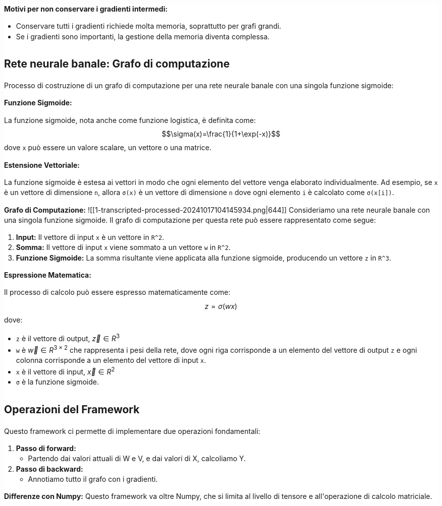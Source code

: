 **Motivi per non conservare i gradienti intermedi:**

* Conservare tutti i gradienti richiede molta memoria, soprattutto per grafi grandi.
* Se i gradienti sono importanti, la gestione della memoria diventa complessa.

## Rete neurale banale: Grafo di computazione

Processo di costruzione di un grafo di computazione per una rete neurale banale con una singola funzione sigmoide:

**Funzione Sigmoide:**

La funzione sigmoide, nota anche come funzione logistica, è definita come:
$$\sigma(x)=\frac{1}{1+\exp(-x)}$$
dove `x` può essere un valore scalare, un vettore o una matrice.

**Estensione Vettoriale:**

La funzione sigmoide è estesa ai vettori in modo che ogni elemento del vettore venga elaborato individualmente. Ad esempio, se `x` è un vettore di dimensione `n`, allora `σ(x)` è un vettore di dimensione `n` dove ogni elemento `i` è calcolato come `σ(x[i])`.

**Grafo di Computazione:**
![[1-transcripted-processed-20241017104145934.png|644]]
Consideriamo una rete neurale banale con una singola funzione sigmoide. Il grafo di computazione per questa rete può essere rappresentato come segue:

1. **Input:** Il vettore di input `x` è un vettore in `R^2`.
2. **Somma:** Il vettore di input `x` viene sommato a un vettore `w` in `R^2`.
3. **Funzione Sigmoide:** La somma risultante viene applicata alla funzione sigmoide, producendo un vettore `z` in `R^3`.

**Espressione Matematica:**

Il processo di calcolo può essere espresso matematicamente come:
$$z=\sigma(wx)$$
dove:

* `z` è il vettore di output, $\vec{ z} \in R^3$
* `w` è $\vec{ w} \in R^{3 \times 2}$ che rappresenta i pesi della rete, dove ogni riga corrisponde a un elemento del vettore di output `z` e ogni colonna corrisponde a un elemento del vettore di input `x`.
* `x` è il vettore di input, $\vec{ x} \in R^2$
* `σ` è la funzione sigmoide.

## Operazioni del Framework

Questo framework ci permette di implementare due operazioni fondamentali:

1. **Passo di forward:** 
    - Partendo dai valori attuali di W e V, e dai valori di X, calcoliamo Y.
2. **Passo di backward:**
    - Annotiamo tutto il grafo con i gradienti.

**Differenze con Numpy:**
Questo framework va oltre Numpy, che si limita al livello di tensore e all'operazione di calcolo matriciale. 
